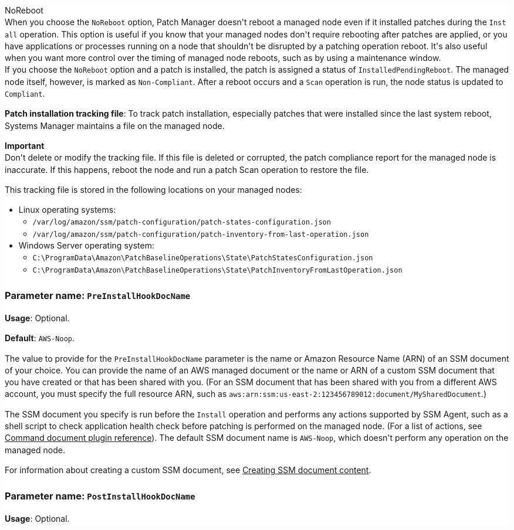 NoReboot  
When you choose the `NoReboot` option, Patch Manager doesn't reboot a managed node even if it installed patches during the `Install` operation\. This option is useful if you know that your managed nodes don't require rebooting after patches are applied, or you have applications or processes running on a node that shouldn't be disrupted by a patching operation reboot\. It's also useful when you want more control over the timing of managed node reboots, such as by using a maintenance window\.  
If you choose the `NoReboot` option and a patch is installed, the patch is assigned a status of `InstalledPendingReboot`\. The managed node itself, however, is marked as `Non-Compliant`\. After a reboot occurs and a `Scan` operation is run, the node status is updated to `Compliant`\.

**Patch installation tracking file**: To track patch installation, especially patches that were installed since the last system reboot, Systems Manager maintains a file on the managed node\.

**Important**  
Don't delete or modify the tracking file\. If this file is deleted or corrupted, the patch compliance report for the managed node is inaccurate\. If this happens, reboot the node and run a patch Scan operation to restore the file\.

This tracking file is stored in the following locations on your managed nodes:
+ Linux operating systems: 
  + `/var/log/amazon/ssm/patch-configuration/patch-states-configuration.json`
  + `/var/log/amazon/ssm/patch-configuration/patch-inventory-from-last-operation.json`
+ Windows Server operating system:
  + `C:\ProgramData\Amazon\PatchBaselineOperations\State\PatchStatesConfiguration.json`
  + `C:\ProgramData\Amazon\PatchBaselineOperations\State\PatchInventoryFromLastOperation.json`

### Parameter name: `PreInstallHookDocName`<a name="patch-manager-aws-runpatchbaselinewithhooks-parameters-preinstallhookdocname"></a>

**Usage**: Optional\.

**Default**: `AWS-Noop`\. 

The value to provide for the `PreInstallHookDocName` parameter is the name or Amazon Resource Name \(ARN\) of an SSM document of your choice\. You can provide the name of an AWS managed document or the name or ARN of a custom SSM document that you have created or that has been shared with you\. \(For an SSM document that has been shared with you from a different AWS account, you must specify the full resource ARN, such as `aws:arn:ssm:us-east-2:123456789012:document/MySharedDocument`\.\)

The SSM document you specify is run before the `Install` operation and performs any actions supported by SSM Agent, such as a shell script to check application health check before patching is performed on the managed node\. \(For a list of actions, see [Command document plugin reference](documents-command-ssm-plugin-reference.md)\)\. The default SSM document name is `AWS-Noop`, which doesn't perform any operation on the managed node\. 

For information about creating a custom SSM document, see [Creating SSM document content](documents-creating-content.md)\. 

### Parameter name: `PostInstallHookDocName`<a name="patch-manager-aws-runpatchbaselinewithhooks-parameters-postinstallhookdocname"></a>

**Usage**: Optional\.
